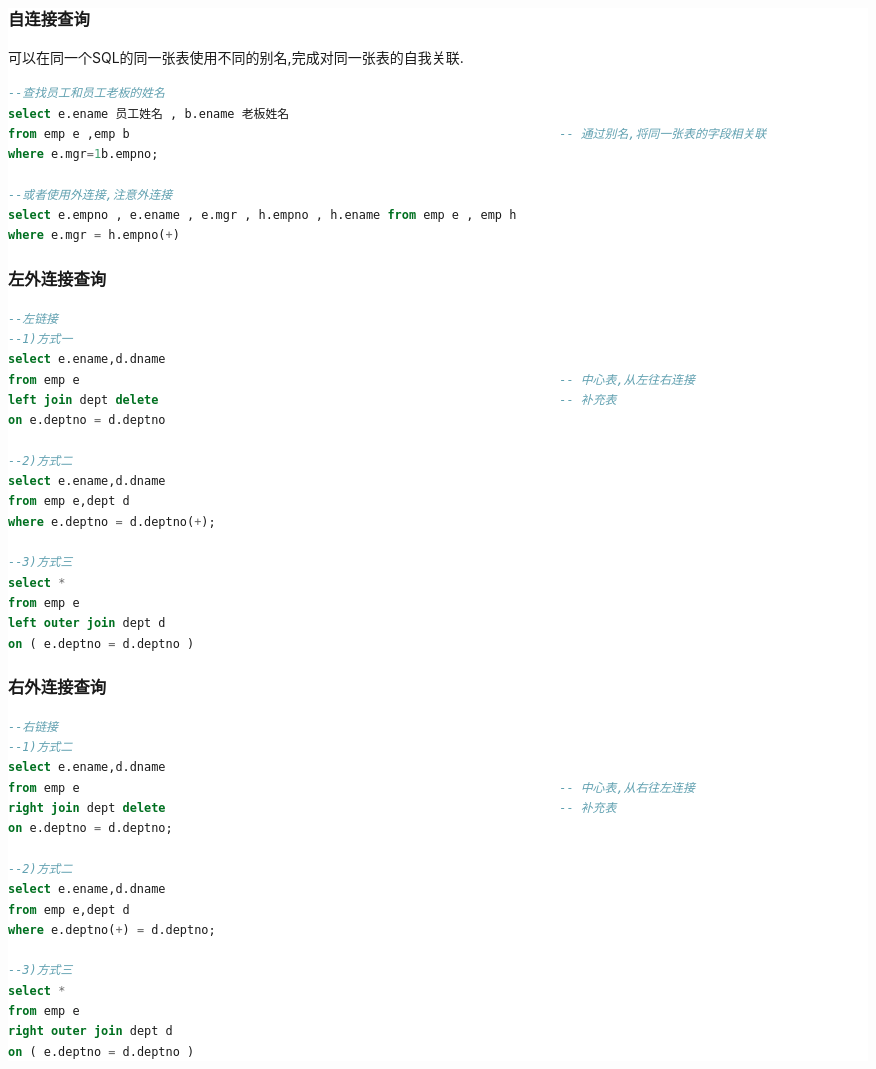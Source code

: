 ### 自连接查询
可以在同一个SQL的同一张表使用不同的别名,完成对同一张表的自我关联.

``` sql
--查找员工和员工老板的姓名
select e.ename 员工姓名 , b.ename 老板姓名
from emp e ,emp b                                                            -- 通过别名,将同一张表的字段相关联
where e.mgr=1b.empno;

--或者使用外连接,注意外连接
select e.empno , e.ename , e.mgr , h.empno , h.ename from emp e , emp h
where e.mgr = h.empno(+)
```


### 左外连接查询

``` sql
--左链接
--1)方式一
select e.ename,d.dname
from emp e                                                                   -- 中心表,从左往右连接
left join dept delete                                                        -- 补充表
on e.deptno = d.deptno
 
--2)方式二
select e.ename,d.dname
from emp e,dept d
where e.deptno = d.deptno(+);

--3)方式三
select *
from emp e
left outer join dept d
on ( e.deptno = d.deptno )
```


### 右外连接查询

``` sql
--右链接
--1)方式二
select e.ename,d.dname
from emp e                                                                   -- 中心表,从右往左连接
right join dept delete                                                       -- 补充表
on e.deptno = d.deptno;
 
--2)方式二
select e.ename,d.dname
from emp e,dept d
where e.deptno(+) = d.deptno;

--3)方式三
select *
from emp e
right outer join dept d
on ( e.deptno = d.deptno )
```
